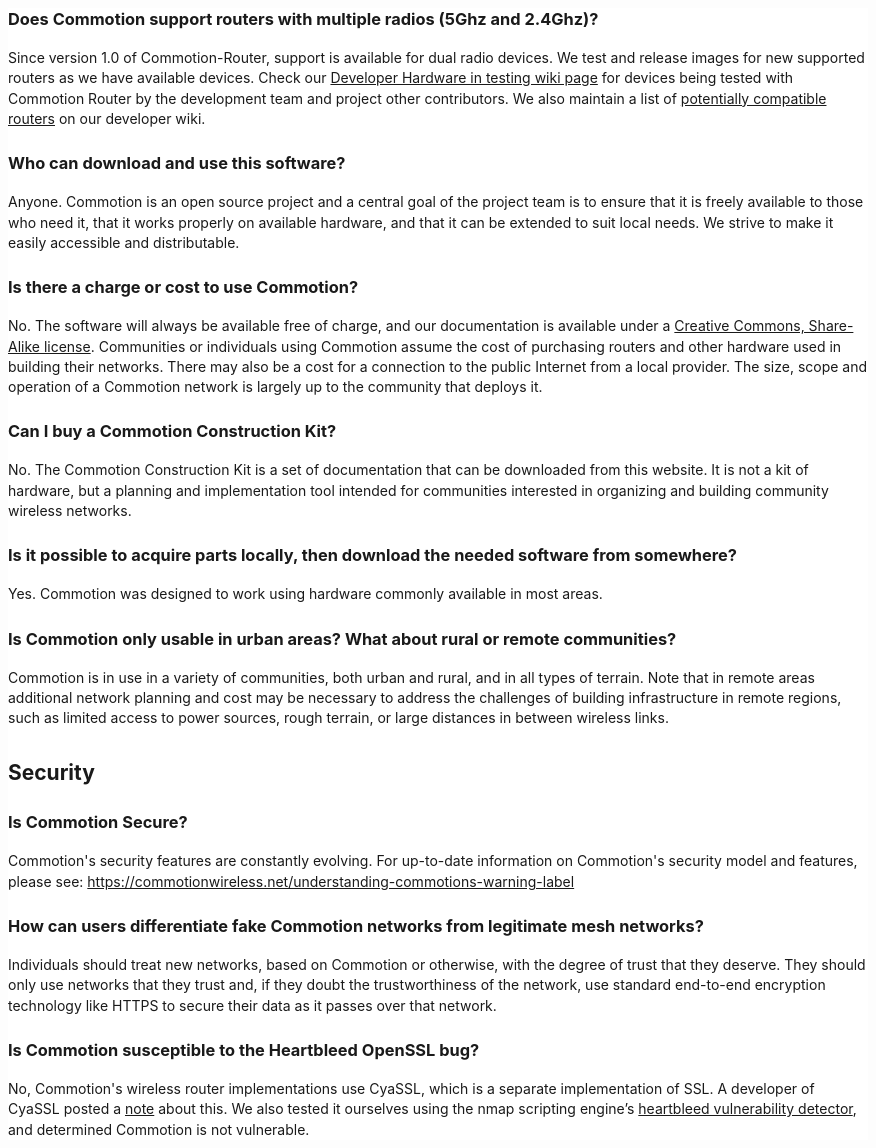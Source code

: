 <h3>Does Commotion support routers with multiple radios (5Ghz and 2.4Ghz)?</h3>
<p>Since version 1.0 of Commotion-Router, support is available for dual radio devices. We test and release images for new supported routers as we have available devices.  Check our <a href="https://wiki.commotionwireless.net/doku.php?id=development_resources:router:hardware_in_testing">Developer Hardware in testing wiki page</a> for devices being tested with Commotion Router by the development team and project other contributors. We also maintain a list of <a href="https://wiki.commotionwireless.net/doku.php?id=development_resources:router:hardware_compatibility_list">potentially compatible routers</a> on our developer wiki.</p>
 
<h3>Who can download and use this software?</h3>
<p>Anyone. Commotion is an open source project and a central goal of the project team is to ensure that it is freely available to those who need it, that it works properly on available hardware, and that it can be extended to suit local needs. We strive to make it easily accessible and distributable.</p>

<h3>Is there a charge or cost to use Commotion?</h3>
<p>No. The software will always be available free of charge, and our documentation is available under a <a href="http://creativecommons.org/licenses/by-sa/2.5/">Creative Commons, Share-Alike license</a>. Communities or individuals using Commotion assume the cost of purchasing routers and other hardware used in building their networks. There may also be a cost for a connection to the public Internet from a local provider. The size, scope and operation of a Commotion network is largely up to the community that deploys it.</p>

<h3>Can I buy a Commotion Construction Kit?</h3>
<p>No. The Commotion Construction Kit is a set of documentation that can be downloaded from this website. It is not a kit of hardware, but a planning and implementation tool intended for communities interested in organizing and building community wireless networks.</p>

<h3>Is it possible to acquire parts locally, then download the needed software from somewhere?</h3>
<p>Yes. Commotion was designed to work using hardware commonly available in most areas.</p>

<h3>Is Commotion only usable in urban areas? What about rural or remote communities?</h3>
<p>Commotion is in use in a variety of communities, both urban and rural, and in all types of terrain. Note that in remote areas additional network planning and cost may be necessary to address the challenges of building infrastructure in remote regions, such as limited access to power sources, rough terrain, or large distances in between wireless links.</p>

<h2>Security</h2>

<h3>Is Commotion Secure?</h3>
<p>Commotion's security features are constantly evolving. For up-to-date information on Commotion's security model and features, please see: <a href="/understanding-commotions-warning-label">https://commotionwireless.net/understanding-commotions-warning-label</a></p>

<h3>How can users differentiate fake Commotion networks from legitimate mesh networks?</h3>
<p>Individuals should treat new networks, based on Commotion or otherwise, with the degree of trust that they deserve. They should only use networks that they trust and, if they doubt the trustworthiness of the network, use standard end-to-end encryption technology like HTTPS to secure their data as it passes over that network.</p>

<h3>Is Commotion susceptible to the Heartbleed OpenSSL bug?</h3>
<p>No, Commotion's wireless router implementations use CyaSSL, which is a separate implementation of SSL. A developer of CyaSSL posted a <a href="http://community.arm.com/groups/embedded/blog/2014/04/10/wolfssl-and-cyassl-users-safe-from-heartbleed-bug">note</a> about this. We also tested it ourselves using the nmap scripting engine’s <a href="http://nmap.org/nsedoc/scripts/ssl-heartbleed.html">heartbleed vulnerability detector</a>, and determined Commotion is not vulnerable.</p>
